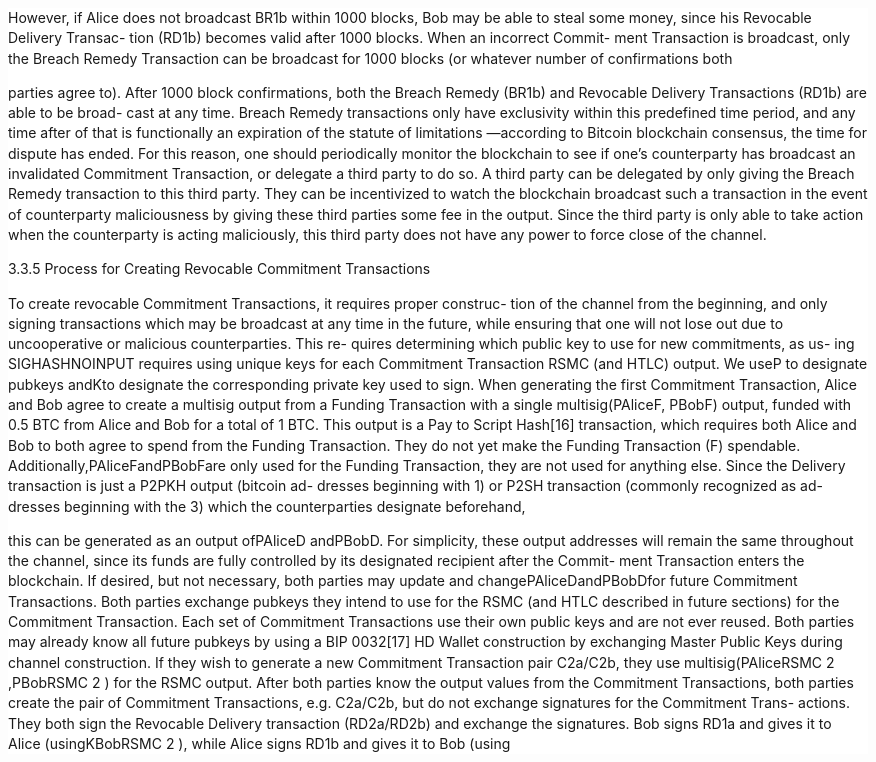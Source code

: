 However, if Alice does not broadcast BR1b within 1000 blocks, Bob
may be able to steal some money, since his Revocable Delivery Transac-
tion (RD1b) becomes valid after 1000 blocks. When an incorrect Commit-
ment Transaction is broadcast, only the Breach Remedy Transaction can
be broadcast for 1000 blocks (or whatever number of confirmations both


parties agree to). After 1000 block confirmations, both the Breach Remedy
(BR1b) and Revocable Delivery Transactions (RD1b) are able to be broad-
cast at any time. Breach Remedy transactions only have exclusivity within
this predefined time period, and any time after of that is functionally an
expiration of the statute of limitations —according to Bitcoin blockchain
consensus, the time for dispute has ended.
For this reason, one should periodically monitor the blockchain to see
if one’s counterparty has broadcast an invalidated Commitment Transaction,
or delegate a third party to do so. A third party can be delegated by only
giving the Breach Remedy transaction to this third party. They can be
incentivized to watch the blockchain broadcast such a transaction in the
event of counterparty maliciousness by giving these third parties some fee
in the output. Since the third party is only able to take action when the
counterparty is acting maliciously, this third party does not have any power
to force close of the channel.

3.3.5 Process for Creating Revocable Commitment Transactions

To create revocable Commitment Transactions, it requires proper construc-
tion of the channel from the beginning, and only signing transactions which
may be broadcast at any time in the future, while ensuring that one will
not lose out due to uncooperative or malicious counterparties. This re-
quires determining which public key to use for new commitments, as us-
ing SIGHASHNOINPUT requires using unique keys for each Commitment
Transaction RSMC (and HTLC) output. We useP to designate pubkeys
andKto designate the corresponding private key used to sign.
When generating the first Commitment Transaction, Alice and Bob
agree to create a multisig output from a Funding Transaction with a single
multisig(PAliceF, PBobF) output, funded with 0.5 BTC from Alice and Bob
for a total of 1 BTC. This output is a Pay to Script Hash[16] transaction,
which requires both Alice and Bob to both agree to spend from the Funding
Transaction. They do not yet make the Funding Transaction (F) spendable.
Additionally,PAliceFandPBobFare only used for the Funding Transaction,
they are not used for anything else.
Since the Delivery transaction is just a P2PKH output (bitcoin ad-
dresses beginning with 1) or P2SH transaction (commonly recognized as ad-
dresses beginning with the 3) which the counterparties designate beforehand,


this can be generated as an output ofPAliceD andPBobD. For simplicity,
these output addresses will remain the same throughout the channel, since
its funds are fully controlled by its designated recipient after the Commit-
ment Transaction enters the blockchain. If desired, but not necessary, both
parties may update and changePAliceDandPBobDfor future Commitment
Transactions.
Both parties exchange pubkeys they intend to use for the RSMC (and
HTLC described in future sections) for the Commitment Transaction. Each
set of Commitment Transactions use their own public keys and are not
ever reused. Both parties may already know all future pubkeys by using
a BIP 0032[17] HD Wallet construction by exchanging Master Public Keys
during channel construction. If they wish to generate a new Commitment
Transaction pair C2a/C2b, they use multisig(PAliceRSMC 2 ,PBobRSMC 2 ) for
the RSMC output.
After both parties know the output values from the Commitment
Transactions, both parties create the pair of Commitment Transactions,
e.g. C2a/C2b, but do not exchange signatures for the Commitment Trans-
actions. They both sign the Revocable Delivery transaction (RD2a/RD2b)
and exchange the signatures. Bob signs RD1a and gives it to Alice
(usingKBobRSMC 2 ), while Alice signs RD1b and gives it to Bob (using